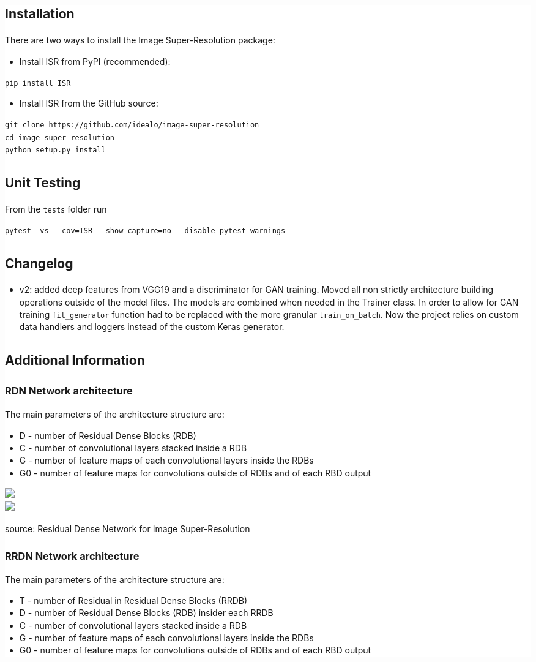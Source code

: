 ## Installation
There are two ways to install the Image Super-Resolution package:

- Install ISR from PyPI (recommended):
```
pip install ISR
```
- Install ISR from the GitHub source:
```
git clone https://github.com/idealo/image-super-resolution
cd image-super-resolution
python setup.py install
```

## Unit Testing
From the `tests` folder run
```
pytest -vs --cov=ISR --show-capture=no --disable-pytest-warnings
```

## Changelog
- v2: added deep features from VGG19 and a discriminator for GAN training. Moved all non strictly architecture building operations outside of the model files. The models are combined when needed in the Trainer class. In order to allow for GAN training `fit_generator` function had to be replaced with the more granular `train_on_batch`. Now the project relies on custom data handlers and loggers instead of the custom Keras generator.

## Additional Information
### RDN Network architecture
The main parameters of the architecture structure are:
- D - number of Residual Dense Blocks (RDB)
- C - number of convolutional layers stacked inside a RDB
- G - number of feature maps of each convolutional layers inside the RDBs
- G0 - number of feature maps for convolutions outside of RDBs and of each RBD output

<img src="figures/RDN.png" width="600">
<br>

<img src="figures/RDB.png" width="600">

source: [Residual Dense Network for Image Super-Resolution](https://arxiv.org/abs/1802.08797)

### RRDN Network architecture
The main parameters of the architecture structure are:
- T - number of Residual in Residual Dense Blocks (RRDB)
- D - number of Residual Dense Blocks (RDB) insider each RRDB
- C - number of convolutional layers stacked inside a RDB
- G - number of feature maps of each convolutional layers inside the RDBs
- G0 - number of feature maps for convolutions outside of RDBs and of each RBD output
